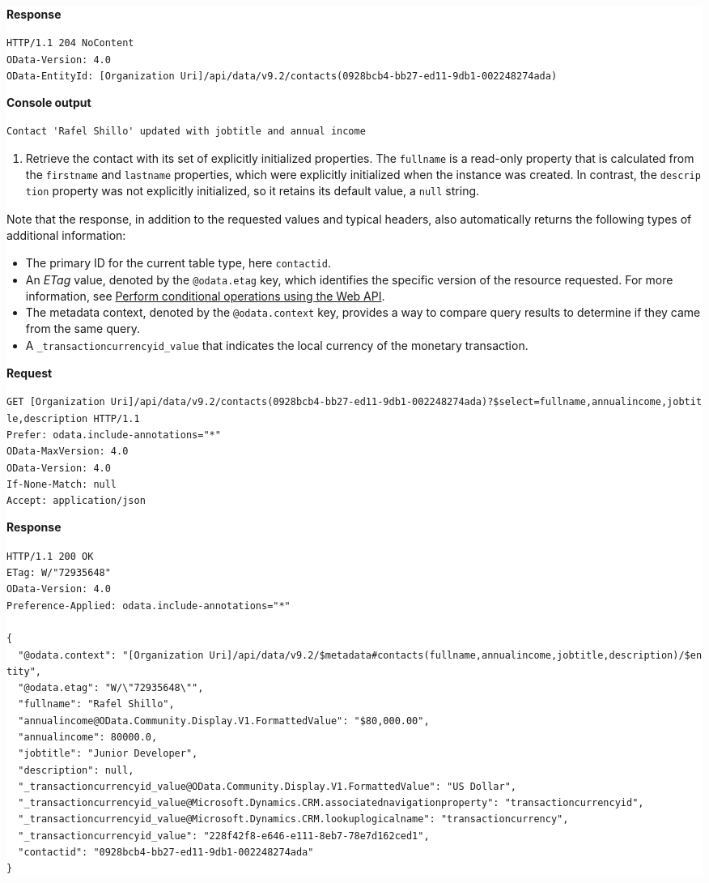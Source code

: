   **Response**

  ```http
  HTTP/1.1 204 NoContent
  OData-Version: 4.0
  OData-EntityId: [Organization Uri]/api/data/v9.2/contacts(0928bcb4-bb27-ed11-9db1-002248274ada)
  ```
    
  **Console output**  
    
  ```  
  Contact 'Rafel Shillo' updated with jobtitle and annual income
  ```  
  
1. Retrieve the contact with its set of explicitly initialized properties.  The `fullname` is a read-only property that is calculated from the `firstname` and `lastname` properties, which were explicitly initialized when the instance was created. In contrast, the `description` property was not explicitly initialized, so it retains its default value, a `null` string.  

  Note that the response, in addition to the requested values and typical headers, also automatically returns the following types of additional information:  
  
  - The primary ID for the current table type, here `contactid`.  
  - An *ETag* value, denoted by the `@odata.etag` key, which identifies the specific version of the resource requested. For more information, see [Perform conditional operations using the Web API](perform-conditional-operations-using-web-api.md).  
  - The metadata context, denoted by the  `@odata.context` key, provides a way to compare query results to determine if they came from the same query.  
  - A `_transactioncurrencyid_value` that indicates the local currency of the monetary transaction.  
  
  **Request**

  ```http
  GET [Organization Uri]/api/data/v9.2/contacts(0928bcb4-bb27-ed11-9db1-002248274ada)?$select=fullname,annualincome,jobtitle,description HTTP/1.1
  Prefer: odata.include-annotations="*"
  OData-MaxVersion: 4.0
  OData-Version: 4.0
  If-None-Match: null
  Accept: application/json
  ```

  **Response**

  ```http
  HTTP/1.1 200 OK
  ETag: W/"72935648"
  OData-Version: 4.0
  Preference-Applied: odata.include-annotations="*"

  {
    "@odata.context": "[Organization Uri]/api/data/v9.2/$metadata#contacts(fullname,annualincome,jobtitle,description)/$entity",
    "@odata.etag": "W/\"72935648\"",
    "fullname": "Rafel Shillo",
    "annualincome@OData.Community.Display.V1.FormattedValue": "$80,000.00",
    "annualincome": 80000.0,
    "jobtitle": "Junior Developer",
    "description": null,
    "_transactioncurrencyid_value@OData.Community.Display.V1.FormattedValue": "US Dollar",
    "_transactioncurrencyid_value@Microsoft.Dynamics.CRM.associatednavigationproperty": "transactioncurrencyid",
    "_transactioncurrencyid_value@Microsoft.Dynamics.CRM.lookuplogicalname": "transactioncurrency",
    "_transactioncurrencyid_value": "228f42f8-e646-e111-8eb7-78e7d162ced1",
    "contactid": "0928bcb4-bb27-ed11-9db1-002248274ada"
  }
  ```
    